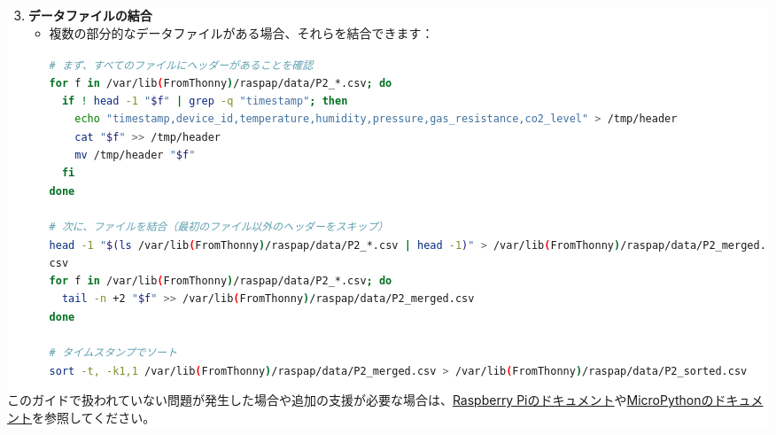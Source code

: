 3. **データファイルの結合**
   - 複数の部分的なデータファイルがある場合、それらを結合できます：
     ```bash
     # まず、すべてのファイルにヘッダーがあることを確認
     for f in /var/lib(FromThonny)/raspap/data/P2_*.csv; do
       if ! head -1 "$f" | grep -q "timestamp"; then
         echo "timestamp,device_id,temperature,humidity,pressure,gas_resistance,co2_level" > /tmp/header
         cat "$f" >> /tmp/header
         mv /tmp/header "$f"
       fi
     done

     # 次に、ファイルを結合（最初のファイル以外のヘッダーをスキップ）
     head -1 "$(ls /var/lib(FromThonny)/raspap/data/P2_*.csv | head -1)" > /var/lib(FromThonny)/raspap/data/P2_merged.csv
     for f in /var/lib(FromThonny)/raspap/data/P2_*.csv; do
       tail -n +2 "$f" >> /var/lib(FromThonny)/raspap/data/P2_merged.csv
     done

     # タイムスタンプでソート
     sort -t, -k1,1 /var/lib(FromThonny)/raspap/data/P2_merged.csv > /var/lib(FromThonny)/raspap/data/P2_sorted.csv
     ```

このガイドで扱われていない問題が発生した場合や追加の支援が必要な場合は、[Raspberry Piのドキュメント](https://www.raspberrypi.org/documentation/)や[MicroPythonのドキュメント](https://docs.micropython.org/)を参照してください。

